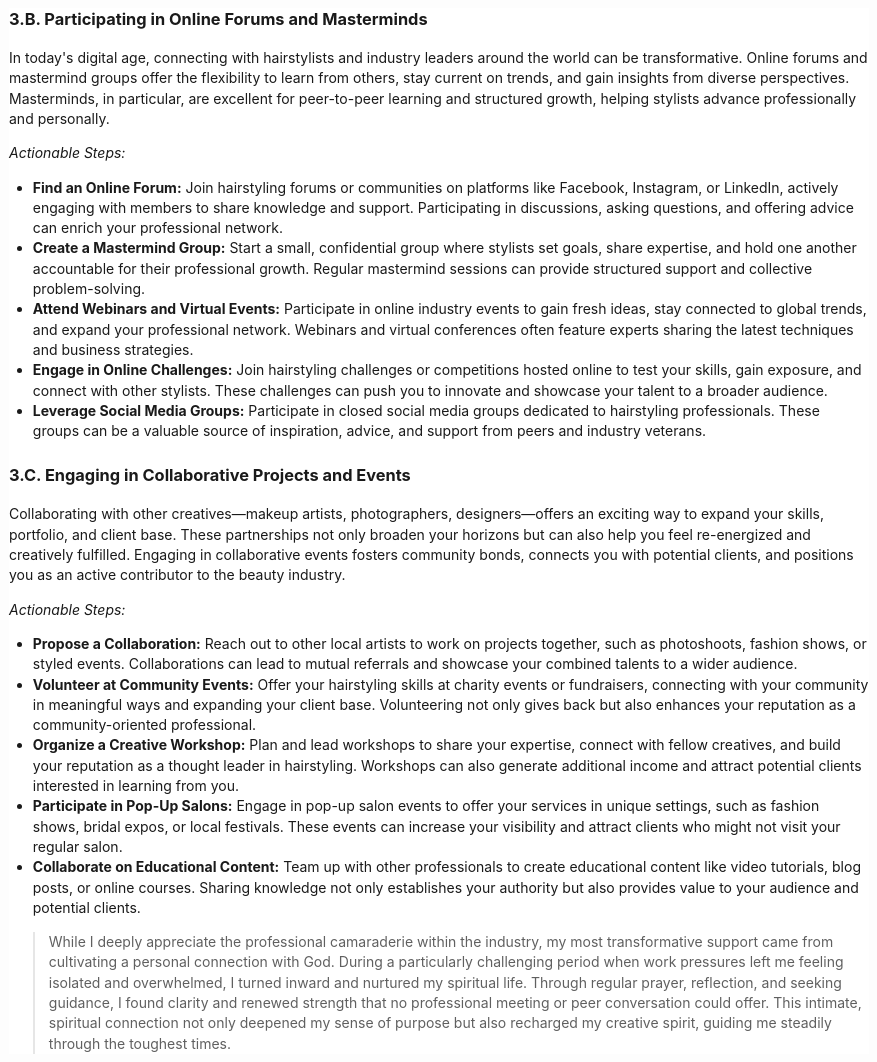 ### 3.B. Participating in Online Forums and Masterminds

In today's digital age, connecting with hairstylists and industry leaders around the world can be transformative. Online forums and mastermind groups offer the flexibility to learn from others, stay current on trends, and gain insights from diverse perspectives. Masterminds, in particular, are excellent for peer-to-peer learning and structured growth, helping stylists advance professionally and personally.

*Actionable Steps:*

* **Find an Online Forum:** Join hairstyling forums or communities on platforms like Facebook, Instagram, or LinkedIn, actively engaging with members to share knowledge and support. Participating in discussions, asking questions, and offering advice can enrich your professional network.
* **Create a Mastermind Group:** Start a small, confidential group where stylists set goals, share expertise, and hold one another accountable for their professional growth. Regular mastermind sessions can provide structured support and collective problem-solving.
* **Attend Webinars and Virtual Events:** Participate in online industry events to gain fresh ideas, stay connected to global trends, and expand your professional network. Webinars and virtual conferences often feature experts sharing the latest techniques and business strategies.
* **Engage in Online Challenges:** Join hairstyling challenges or competitions hosted online to test your skills, gain exposure, and connect with other stylists. These challenges can push you to innovate and showcase your talent to a broader audience.
* **Leverage Social Media Groups:** Participate in closed social media groups dedicated to hairstyling professionals. These groups can be a valuable source of inspiration, advice, and support from peers and industry veterans.

### 3.C. Engaging in Collaborative Projects and Events

Collaborating with other creatives—makeup artists, photographers, designers—offers an exciting way to expand your skills, portfolio, and client base. These partnerships not only broaden your horizons but can also help you feel re-energized and creatively fulfilled. Engaging in collaborative events fosters community bonds, connects you with potential clients, and positions you as an active contributor to the beauty industry.

*Actionable Steps:*

* **Propose a Collaboration:** Reach out to other local artists to work on projects together, such as photoshoots, fashion shows, or styled events. Collaborations can lead to mutual referrals and showcase your combined talents to a wider audience.
* **Volunteer at Community Events:** Offer your hairstyling skills at charity events or fundraisers, connecting with your community in meaningful ways and expanding your client base. Volunteering not only gives back but also enhances your reputation as a community-oriented professional.
* **Organize a Creative Workshop:** Plan and lead workshops to share your expertise, connect with fellow creatives, and build your reputation as a thought leader in hairstyling. Workshops can also generate additional income and attract potential clients interested in learning from you.
* **Participate in Pop-Up Salons:** Engage in pop-up salon events to offer your services in unique settings, such as fashion shows, bridal expos, or local festivals. These events can increase your visibility and attract clients who might not visit your regular salon.
* **Collaborate on Educational Content:** Team up with other professionals to create educational content like video tutorials, blog posts, or online courses. Sharing knowledge not only establishes your authority but also provides value to your audience and potential clients.

> While I deeply appreciate the professional camaraderie within the industry, my most transformative support came from cultivating a personal connection with God. During a particularly challenging period when work pressures left me feeling isolated and overwhelmed, I turned inward and nurtured my spiritual life. Through regular prayer, reflection, and seeking guidance, I found clarity and renewed strength that no professional meeting or peer conversation could offer. This intimate, spiritual connection not only deepened my sense of purpose but also recharged my creative spirit, guiding me steadily through the toughest times.
